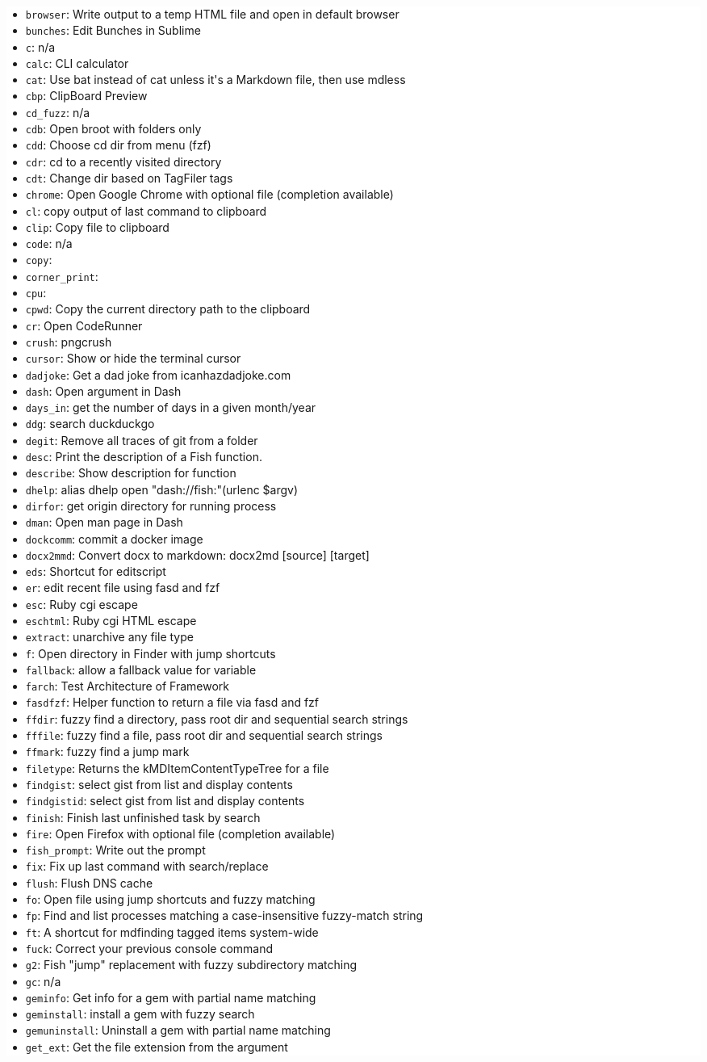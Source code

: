 - `browser`: Write output to a temp HTML file and open in default browser
- `bunches`: Edit Bunches in Sublime
- `c`: n/a
- `calc`: CLI calculator
- `cat`: Use bat instead of cat unless it's a Markdown file, then use mdless
- `cbp`: ClipBoard Preview
- `cd_fuzz`: n/a
- `cdb`: Open broot with folders only
- `cdd`: Choose cd dir from menu (fzf)
- `cdr`: cd to a recently visited directory
- `cdt`: Change dir based on TagFiler tags
- `chrome`: Open Google Chrome with optional file (completion available)
- `cl`: copy output of last command to clipboard
- `clip`: Copy file to clipboard
- `code`: n/a
- `copy`: 
- `corner_print`: 
- `cpu`: 
- `cpwd`: Copy the current directory path to the clipboard
- `cr`: Open CodeRunner
- `crush`: pngcrush
- `cursor`: Show or hide the terminal cursor
- `dadjoke`: Get a dad joke from icanhazdadjoke.com
- `dash`: Open argument in Dash
- `days_in`: get the number of days in a given month/year
- `ddg`: search duckduckgo
- `degit`: Remove all traces of git from a folder
- `desc`: Print the description of a Fish function.
- `describe`: Show description for function
- `dhelp`: alias dhelp open "dash://fish:"(urlenc $argv)
- `dirfor`: get origin directory for running process
- `dman`: Open man page in Dash
- `dockcomm`: commit a docker image
- `docx2mmd`: Convert docx to markdown: docx2md [source] [target]
- `eds`: Shortcut for editscript
- `er`: edit recent file using fasd and fzf
- `esc`: Ruby cgi escape
- `eschtml`: Ruby cgi HTML escape
- `extract`: unarchive any file type
- `f`: Open directory in Finder with jump shortcuts
- `fallback`: allow a fallback value for variable
- `farch`: Test Architecture of Framework
- `fasdfzf`: Helper function to return a file via fasd and fzf
- `ffdir`: fuzzy find a directory, pass root dir and sequential search strings
- `fffile`: fuzzy find a file, pass root dir and sequential search strings
- `ffmark`: fuzzy find a jump mark
- `filetype`: Returns the kMDItemContentTypeTree for a file
- `findgist`: select gist from list and display contents
- `findgistid`: select gist from list and display contents
- `finish`: Finish last unfinished task by search
- `fire`: Open Firefox with optional file (completion available)
- `fish_prompt`: Write out the prompt
- `fix`: Fix up last command with search/replace
- `flush`: Flush DNS cache
- `fo`: Open file using jump shortcuts and fuzzy matching
- `fp`: Find and list processes matching a case-insensitive fuzzy-match string
- `ft`: A shortcut for mdfinding tagged items system-wide
- `fuck`: Correct your previous console command
- `g2`: Fish "jump" replacement with fuzzy subdirectory matching
- `gc`: n/a
- `geminfo`: Get info for a gem with partial name matching
- `geminstall`: install a gem with fuzzy search
- `gemuninstall`: Uninstall a gem with partial name matching
- `get_ext`: Get the file extension from the argument
